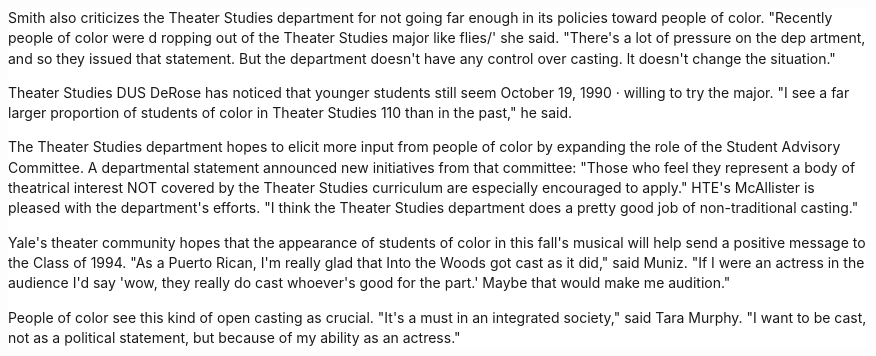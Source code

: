 Smith also criticizes the Theater 
Studies department for not going far 
enough in its policies toward people of 
color. "Recently people of color were 
d ropping out of the Theater Studies 
major like flies/' she said. "There's a lot 
of pressure on the dep artment, and so 
they issued that statement. But the 
department doesn't have any control 
over casting. lt doesn't change the 
situation." 

Theater Studies DUS DeRose has 
noticed that younger students still seem 
October 19, 1990 
· willing to try the major. "I see a far 
larger proportion of students of color in 
Theater Studies 110 than in the past," he 
said. 

The Theater Studies department 
hopes to elicit more input from people 
of color by expanding the role of the 
Student Advisory Committee. 
A 
departmental statement announced new 
initiatives from that committee: "Those 
who feel they represent a body of 
theatrical interest NOT covered by the 
Theater Studies curriculum are 
especially encouraged to apply." HTE's 
McAllister is pleased with the 
department's efforts. "I think the 
Theater Studies department does a 
pretty good job of non-traditional 
casting." 

Yale's theater community hopes 
that the appearance of students of color 
in this fall's musical will help send a 
positive message to the Class of 1994. 
"As a Puerto Rican, I'm really glad that 
Into the Woods got cast as it did," said 
Muniz. "If I were an actress in the 
audience I'd say 'wow, they really do 
cast whoever's good for the part.' 
Maybe that would make me audition." 

People of color see this kind of open 
casting as crucial. "It's a must in an 
integrated society," said Tara Murphy. 
"I want to be cast, not as a political 
statement, but because of my ability as 
an actress." 
